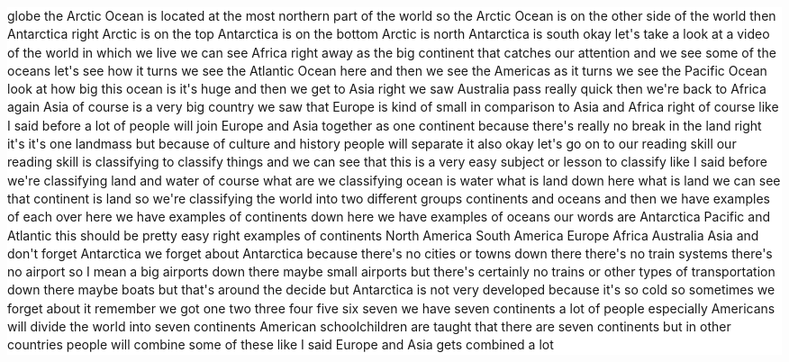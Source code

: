 globe the Arctic Ocean
is located at the most northern part of
the world so the Arctic Ocean is on the
other side of the world then Antarctica
right Arctic is on the top Antarctica is
on the bottom Arctic is north Antarctica
is south okay let's take a look at a
video of the world in which we live we
can see Africa right away as the big
continent that catches our attention and
we see some of the oceans let's see how
it turns we see the Atlantic Ocean here
and then we see the Americas as it turns
we see the Pacific Ocean look at how big
this ocean is it's huge and then we get
to Asia right we saw Australia pass
really quick then we're back to Africa
again Asia of course is a very big
country we saw that Europe is kind of
small in comparison to Asia and Africa
right of course like I said before a lot
of people will join Europe and Asia
together as one continent because
there's really no break in the land
right it's it's one landmass but because
of culture and history people will
separate it also okay
let's go on to our reading skill our
reading skill is classifying to classify
things and we can see that this is a
very easy subject or lesson to classify
like I said before we're classifying
land and water of course
what are we classifying ocean is water
what is land down here what is land we
can see that continent is land so we're
classifying the world into two different
groups continents and oceans and then we
have examples of each over here we have
examples of continents down here we have
examples of oceans our words are
Antarctica Pacific and Atlantic this
should be pretty easy right examples of
continents North America South America
Europe Africa Australia Asia and don't
forget Antarctica we forget about
Antarctica because there's no cities or
towns down there there's no train
systems there's no airport so I mean a
big airports down there maybe small
airports but there's certainly no trains
or other types of transportation down
there maybe boats but that's around the
decide but Antarctica is not very
developed because it's so cold so
sometimes we forget about it remember we
got one two three four five six seven we
have seven continents a lot of people
especially Americans will divide the
world into seven continents American
schoolchildren are taught that there are
seven continents but in other countries
people will combine some of these like I
said Europe and Asia gets combined a lot